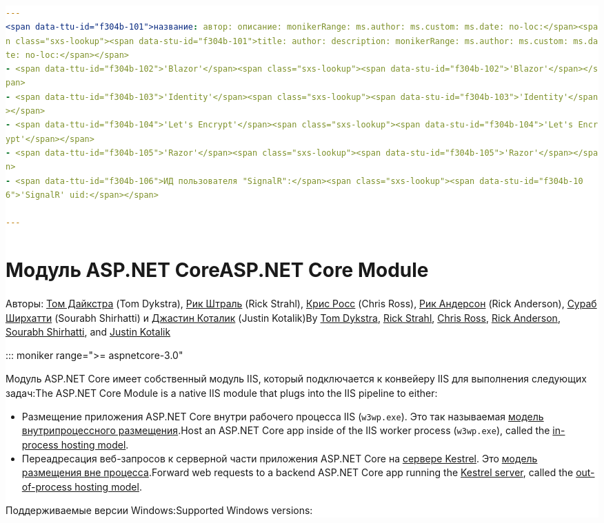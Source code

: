 ```yaml
---
<span data-ttu-id="f304b-101">название: автор: описание: monikerRange: ms.author: ms.custom: ms.date: no-loc:</span><span class="sxs-lookup"><span data-stu-id="f304b-101">title: author: description: monikerRange: ms.author: ms.custom: ms.date: no-loc:</span></span>
- <span data-ttu-id="f304b-102">'Blazor'</span><span class="sxs-lookup"><span data-stu-id="f304b-102">'Blazor'</span></span>
- <span data-ttu-id="f304b-103">'Identity'</span><span class="sxs-lookup"><span data-stu-id="f304b-103">'Identity'</span></span>
- <span data-ttu-id="f304b-104">'Let's Encrypt'</span><span class="sxs-lookup"><span data-stu-id="f304b-104">'Let's Encrypt'</span></span>
- <span data-ttu-id="f304b-105">'Razor'</span><span class="sxs-lookup"><span data-stu-id="f304b-105">'Razor'</span></span>
- <span data-ttu-id="f304b-106">ИД пользователя "SignalR":</span><span class="sxs-lookup"><span data-stu-id="f304b-106">'SignalR' uid:</span></span> 

---
```

# <a name="aspnet-core-module"></a><span data-ttu-id="f304b-107">Модуль ASP.NET Core</span><span class="sxs-lookup"><span data-stu-id="f304b-107">ASP.NET Core Module</span></span>

<span data-ttu-id="f304b-108">Авторы: [Том Дайкстра](https://github.com/tdykstra) (Tom Dykstra), [Рик Штраль](https://github.com/RickStrahl) (Rick Strahl), [Крис Росс](https://github.com/Tratcher) (Chris Ross), [Рик Андерсон](https://twitter.com/RickAndMSFT) (Rick Anderson), [Сураб Ширхатти](https://twitter.com/sshirhatti) (Sourabh Shirhatti) и [Джастин Коталик](https://github.com/jkotalik) (Justin Kotalik)</span><span class="sxs-lookup"><span data-stu-id="f304b-108">By [Tom Dykstra](https://github.com/tdykstra), [Rick Strahl](https://github.com/RickStrahl), [Chris Ross](https://github.com/Tratcher), [Rick Anderson](https://twitter.com/RickAndMSFT), [Sourabh Shirhatti](https://twitter.com/sshirhatti), and [Justin Kotalik](https://github.com/jkotalik)</span></span>

::: moniker range=">= aspnetcore-3.0"

<span data-ttu-id="f304b-109">Модуль ASP.NET Core имеет собственный модуль IIS, который подключается к конвейеру IIS для выполнения следующих задач:</span><span class="sxs-lookup"><span data-stu-id="f304b-109">The ASP.NET Core Module is a native IIS module that plugs into the IIS pipeline to either:</span></span>

* <span data-ttu-id="f304b-110">Размещение приложения ASP.NET Core внутри рабочего процесса IIS (`w3wp.exe`). Это так называемая [модель внутрипроцессного размещения](#in-process-hosting-model).</span><span class="sxs-lookup"><span data-stu-id="f304b-110">Host an ASP.NET Core app inside of the IIS worker process (`w3wp.exe`), called the [in-process hosting model](#in-process-hosting-model).</span></span>
* <span data-ttu-id="f304b-111">Переадресация веб-запросов к серверной части приложения ASP.NET Core на [сервере Kestrel](xref:fundamentals/servers/kestrel). Это [модель размещения вне процесса](#out-of-process-hosting-model).</span><span class="sxs-lookup"><span data-stu-id="f304b-111">Forward web requests to a backend ASP.NET Core app running the [Kestrel server](xref:fundamentals/servers/kestrel), called the [out-of-process hosting model](#out-of-process-hosting-model).</span></span>

<span data-ttu-id="f304b-112">Поддерживаемые версии Windows:</span><span class="sxs-lookup"><span data-stu-id="f304b-112">Supported Windows versions:</span></span>
